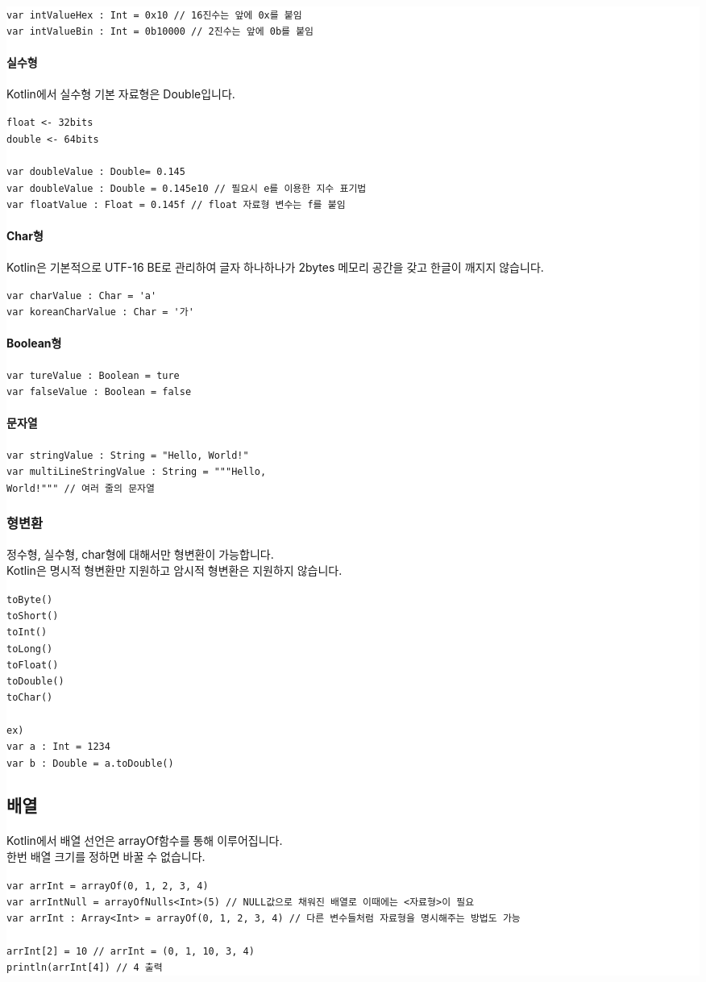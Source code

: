 ```
var intValueHex : Int = 0x10 // 16진수는 앞에 0x를 붙임
var intValueBin : Int = 0b10000 // 2진수는 앞에 0b를 붙임
```
#### 실수형   
Kotlin에서 실수형 기본 자료형은 Double입니다.   
```
float <- 32bits
double <- 64bits

var doubleValue : Double= 0.145
var doubleValue : Double = 0.145e10 // 필요시 e를 이용한 지수 표기법
var floatValue : Float = 0.145f // float 자료형 변수는 f를 붙임
```
#### Char형
Kotlin은 기본적으로 UTF-16 BE로 관리하여 글자 하나하나가 2bytes 메모리 공간을 갖고 한글이 깨지지 않습니다.
```
var charValue : Char = 'a'
var koreanCharValue : Char = '가'
```
#### Boolean형
```
var tureValue : Boolean = ture
var falseValue : Boolean = false
```
#### 문자열
```
var stringValue : String = "Hello, World!"
var multiLineStringValue : String = """Hello,
World!""" // 여러 줄의 문자열
```
### 형변환
정수형, 실수형, char형에 대해서만 형변환이 가능합니다.   
Kotlin은 명시적 형변환만 지원하고 암시적 형변환은 지원하지 않습니다.
```
toByte()
toShort()
toInt()
toLong()
toFloat()
toDouble()
toChar()

ex)
var a : Int = 1234
var b : Double = a.toDouble()
```
## 배열
Kotlin에서 배열 선언은 arrayOf함수를 통해 이루어집니다.   
한번 배열 크기를 정하면 바꿀 수 없습니다.   
```
var arrInt = arrayOf(0, 1, 2, 3, 4)
var arrIntNull = arrayOfNulls<Int>(5) // NULL값으로 채워진 배열로 이때에는 <자료형>이 필요
var arrInt : Array<Int> = arrayOf(0, 1, 2, 3, 4) // 다른 변수들처럼 자료형을 명시해주는 방법도 가능

arrInt[2] = 10 // arrInt = (0, 1, 10, 3, 4)
println(arrInt[4]) // 4 출력
```
